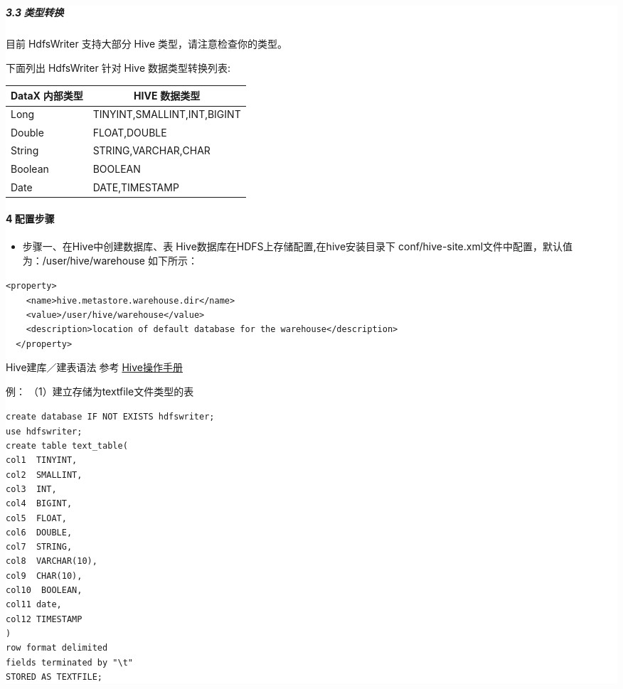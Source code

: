 ##### 3.3 类型转换

目前 HdfsWriter 支持大部分 Hive 类型，请注意检查你的类型。

下面列出 HdfsWriter 针对 Hive 数据类型转换列表:

| DataX 内部类型 | HIVE 数据类型               |
| -------------- | --------------------------- |
| Long           | TINYINT,SMALLINT,INT,BIGINT |
| Double         | FLOAT,DOUBLE                |
| String         | STRING,VARCHAR,CHAR         |
| Boolean        | BOOLEAN                     |
| Date           | DATE,TIMESTAMP              |

#### 4 配置步骤

- 步骤一、在Hive中创建数据库、表 Hive数据库在HDFS上存储配置,在hive安装目录下 conf/hive-site.xml文件中配置，默认值为：/user/hive/warehouse 如下所示：

```
<property>
    <name>hive.metastore.warehouse.dir</name>
    <value>/user/hive/warehouse</value>
    <description>location of default database for the warehouse</description>
  </property>
```

Hive建库／建表语法 参考 [Hive操作手册](https://cwiki.apache.org/confluence/display/Hive/LanguageManual)

例： （1）建立存储为textfile文件类型的表

```
create database IF NOT EXISTS hdfswriter;
use hdfswriter;
create table text_table(
col1  TINYINT,
col2  SMALLINT,
col3  INT,
col4  BIGINT,
col5  FLOAT,
col6  DOUBLE,
col7  STRING,
col8  VARCHAR(10),
col9  CHAR(10),
col10  BOOLEAN,
col11 date,
col12 TIMESTAMP
)
row format delimited
fields terminated by "\t"
STORED AS TEXTFILE;
```
